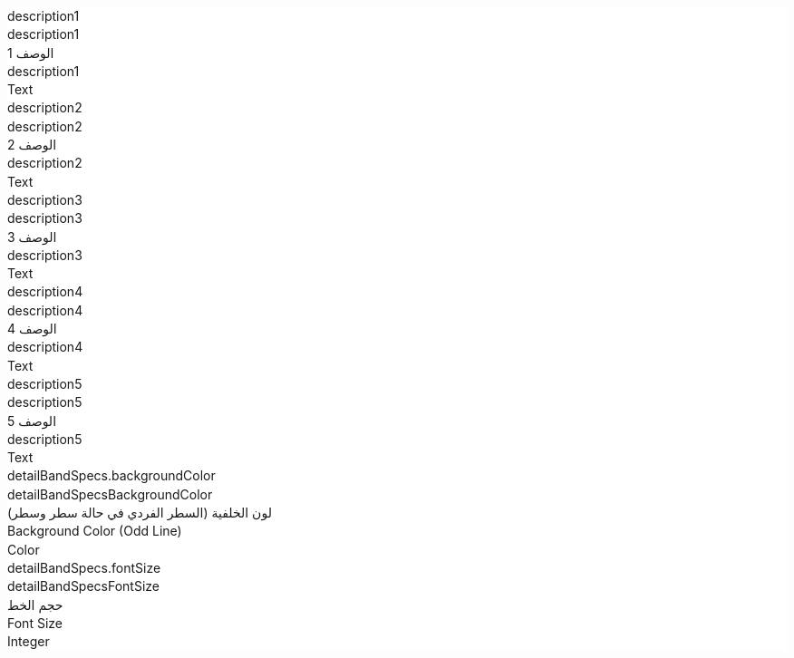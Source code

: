 </div>

<div class="row searchable" id="description1">
<div class="cell" data-label="Property">description1</div>
<div class="cell" data-label="Column">description1</div>
<div class="cell" data-label="Arabic">الوصف 1</div>
<div class="cell" data-label="English">description1</div>
<div class="cell" data-label="Type">Text</div>

</div>

<div class="row searchable" id="description2">
<div class="cell" data-label="Property">description2</div>
<div class="cell" data-label="Column">description2</div>
<div class="cell" data-label="Arabic">الوصف 2</div>
<div class="cell" data-label="English">description2</div>
<div class="cell" data-label="Type">Text</div>

</div>

<div class="row searchable" id="description3">
<div class="cell" data-label="Property">description3</div>
<div class="cell" data-label="Column">description3</div>
<div class="cell" data-label="Arabic">الوصف 3</div>
<div class="cell" data-label="English">description3</div>
<div class="cell" data-label="Type">Text</div>

</div>

<div class="row searchable" id="description4">
<div class="cell" data-label="Property">description4</div>
<div class="cell" data-label="Column">description4</div>
<div class="cell" data-label="Arabic">الوصف 4</div>
<div class="cell" data-label="English">description4</div>
<div class="cell" data-label="Type">Text</div>

</div>

<div class="row searchable" id="description5">
<div class="cell" data-label="Property">description5</div>
<div class="cell" data-label="Column">description5</div>
<div class="cell" data-label="Arabic">الوصف 5</div>
<div class="cell" data-label="English">description5</div>
<div class="cell" data-label="Type">Text</div>

</div>

<div class="row searchable" id="detailBandSpecs.backgroundColor">
<div class="cell" data-label="Property">detailBandSpecs.backgroundColor</div>
<div class="cell" data-label="Column">detailBandSpecsBackgroundColor</div>
<div class="cell" data-label="Arabic">لون الخلفية (السطر الفردي في حالة سطر وسطر)</div>
<div class="cell" data-label="English">Background Color (Odd Line)</div>
<div class="cell" data-label="Type">Color</div>

</div>

<div class="row searchable" id="detailBandSpecs.fontSize">
<div class="cell" data-label="Property">detailBandSpecs.fontSize</div>
<div class="cell" data-label="Column">detailBandSpecsFontSize</div>
<div class="cell" data-label="Arabic">حجم الخط</div>
<div class="cell" data-label="English">Font Size</div>
<div class="cell" data-label="Type">Integer</div>
